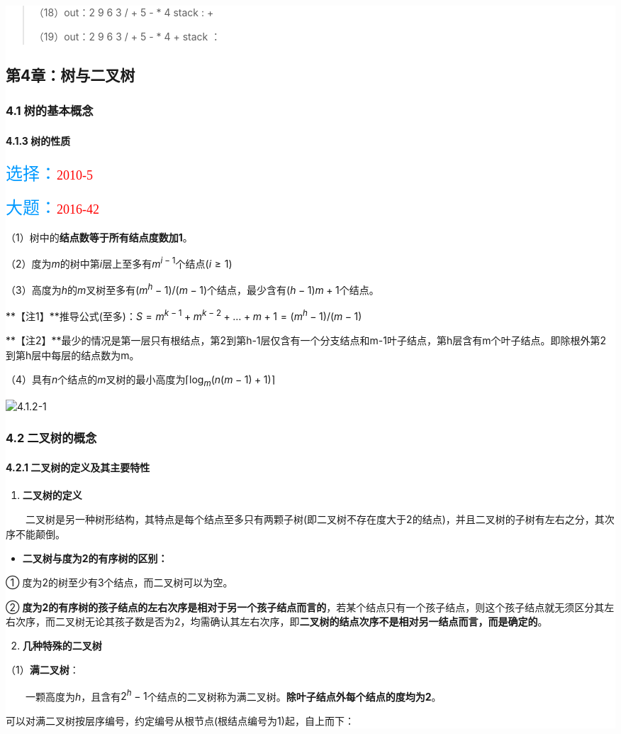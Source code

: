 > （18）out：2  9  6   3   /  +   5  -    *   4                                 stack  : +
>
> （19）out：2   9   6   3   /  +  5  -  *  4  +                              stack ：
> 





## 第4章：树与二叉树

### 4.1 树的基本概念

#### 4.1.3 树的性质

<font color='#0099ff' size=5 face="黑体">选择：</font><font color='#FF0000' size=4 face="黑体">2010-5</font>

<font color='#0099ff' size=5 face="黑体">大题：</font><font color='#FF0000' size=4 face="黑体">2016-42</font>

（1）树中的**结点数等于所有结点度数加1**。

（2）度为$m$的树中第$i$层上至多有$m^{i-1}$个结点($i \geq 1$)

（3）高度为$h$的$m$叉树至多有$(m^h-1)/(m-1)$个结点，最少含有$(h-1)m+1$个结点。

**【注1】**推导公式(至多)：$S=m^{k-1}+m^{k-2}+\dots+m+1=(m^h-1)/(m-1)$

**【注2】**最少的情况是第一层只有根结点，第2到第h-1层仅含有一个分支结点和m-1叶子结点，第h层含有m个叶子结点。即除根外第2到第h层中每层的结点数为m。

（4）具有$n$个结点的$m$叉树的最小高度为$\biggl\lceil \log_m(n(m-1)+1) \biggr\rceil\qquad$



![4.1.2-1](C:\Users\HP\Desktop\数据结构\4.1.2-1.png)

### 4.2 二叉树的概念

#### 4.2.1 二叉树的定义及其主要特性

1. **二叉树的定义**

&emsp;&emsp;二叉树是另一种树形结构，其特点是每个结点至多只有两颗子树(即二叉树不存在度大于2的结点)，并且二叉树的子树有左右之分，其次序不能颠倒。

- **二叉树与度为2的有序树的区别：**

① 度为2的树至少有3个结点，而二叉树可以为空。

② **度为2的有序树的孩子结点的左右次序是相对于另一个孩子结点而言的**，若某个结点只有一个孩子结点，则这个孩子结点就无须区分其左右次序，而二叉树无论其孩子数是否为2，均需确认其左右次序，即**二叉树的结点次序不是相对另一结点而言，而是确定的**。



2. **几种特殊的二叉树**

（1）**满二叉树**：

&emsp;&emsp;一颗高度为$h$，且含有$2^h-1$个结点的二叉树称为满二叉树。**除叶子结点外每个结点的度均为2**。

可以对满二叉树按层序编号，约定编号从根节点(根结点编号为1)起，自上而下：
